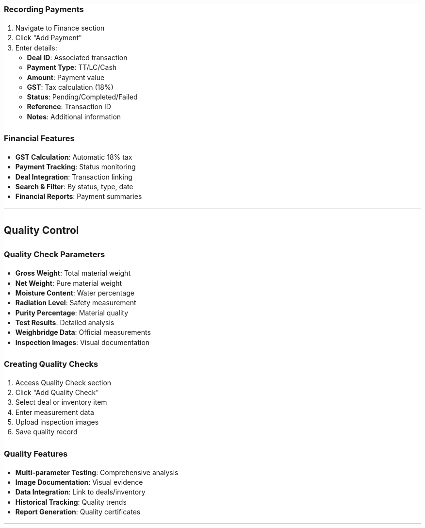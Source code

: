 ### Recording Payments
1. Navigate to Finance section
2. Click "Add Payment"
3. Enter details:
   - **Deal ID**: Associated transaction
   - **Payment Type**: TT/LC/Cash
   - **Amount**: Payment value
   - **GST**: Tax calculation (18%)
   - **Status**: Pending/Completed/Failed
   - **Reference**: Transaction ID
   - **Notes**: Additional information

### Financial Features
- **GST Calculation**: Automatic 18% tax
- **Payment Tracking**: Status monitoring
- **Deal Integration**: Transaction linking
- **Search & Filter**: By status, type, date
- **Financial Reports**: Payment summaries

---

## Quality Control

### Quality Check Parameters
- **Gross Weight**: Total material weight
- **Net Weight**: Pure material weight
- **Moisture Content**: Water percentage
- **Radiation Level**: Safety measurement
- **Purity Percentage**: Material quality
- **Test Results**: Detailed analysis
- **Weighbridge Data**: Official measurements
- **Inspection Images**: Visual documentation

### Creating Quality Checks
1. Access Quality Check section
2. Click "Add Quality Check"
3. Select deal or inventory item
4. Enter measurement data
5. Upload inspection images
6. Save quality record

### Quality Features
- **Multi-parameter Testing**: Comprehensive analysis
- **Image Documentation**: Visual evidence
- **Data Integration**: Link to deals/inventory
- **Historical Tracking**: Quality trends
- **Report Generation**: Quality certificates

---
